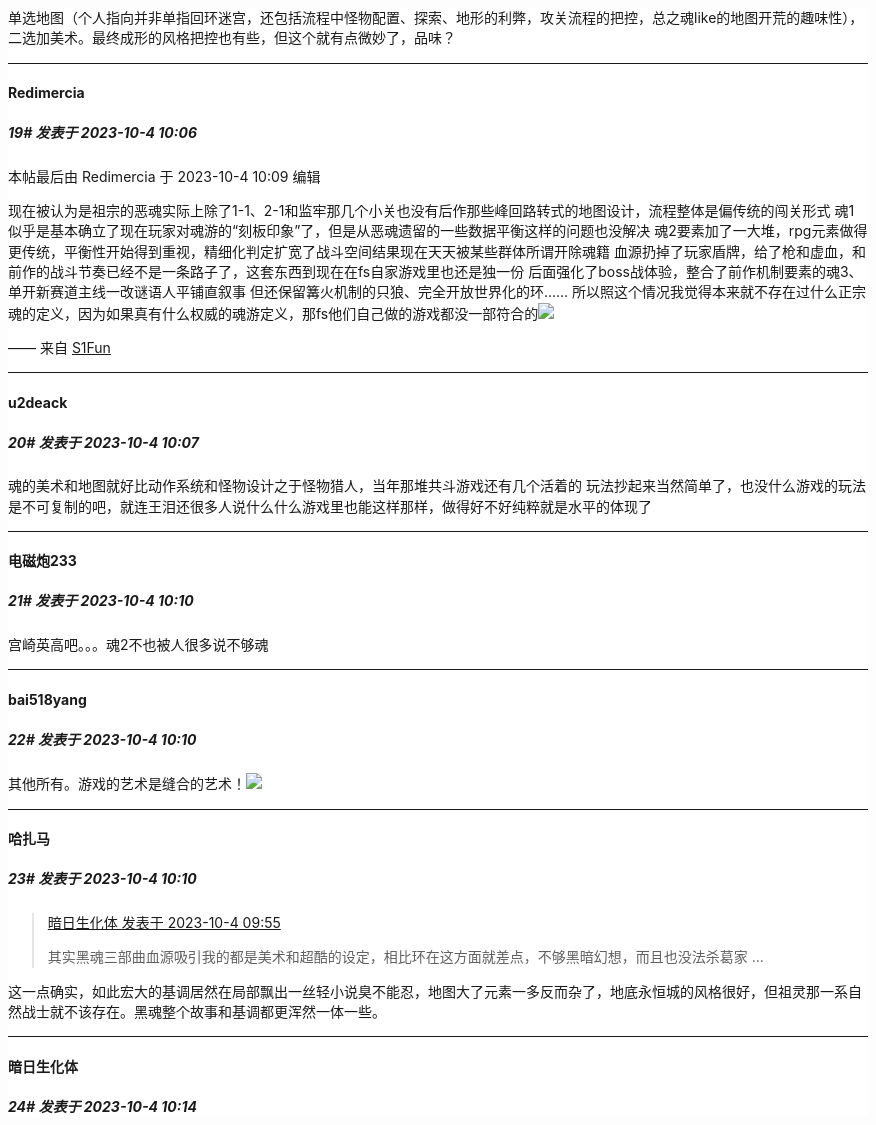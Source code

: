 单选地图（个人指向并非单指回环迷宫，还包括流程中怪物配置、探索、地形的利弊，攻关流程的把控，总之魂like的地图开荒的趣味性），二选加美术。最终成形的风格把控也有些，但这个就有点微妙了，品味？

*****

####  Redimercia  
##### 19#       发表于 2023-10-4 10:06

 本帖最后由 Redimercia 于 2023-10-4 10:09 编辑 

现在被认为是祖宗的恶魂实际上除了1-1、2-1和监牢那几个小关也没有后作那些峰回路转式的地图设计，流程整体是偏传统的闯关形式
魂1似乎是基本确立了现在玩家对魂游的“刻板印象”了，但是从恶魂遗留的一些数据平衡这样的问题也没解决
魂2要素加了一大堆，rpg元素做得更传统，平衡性开始得到重视，精细化判定扩宽了战斗空间结果现在天天被某些群体所谓开除魂籍
血源扔掉了玩家盾牌，给了枪和虚血，和前作的战斗节奏已经不是一条路子了，这套东西到现在在fs自家游戏里也还是独一份
后面强化了boss战体验，整合了前作机制要素的魂3、单开新赛道主线一改谜语人平铺直叙事 但还保留篝火机制的只狼、完全开放世界化的环……
所以照这个情况我觉得本来就不存在过什么正宗魂的定义，因为如果真有什么权威的魂游定义，那fs他们自己做的游戏都没一部符合的<img src="https://static.saraba1st.com/image/smiley/face2017/067.png" referrerpolicy="no-referrer">

—— 来自 [S1Fun](https://s1fun.koalcat.com)

*****

####  u2deack  
##### 20#       发表于 2023-10-4 10:07

魂的美术和地图就好比动作系统和怪物设计之于怪物猎人，当年那堆共斗游戏还有几个活着的
玩法抄起来当然简单了，也没什么游戏的玩法是不可复制的吧，就连王泪还很多人说什么什么游戏里也能这样那样，做得好不好纯粹就是水平的体现了

*****

####  电磁炮233  
##### 21#       发表于 2023-10-4 10:10

宫崎英高吧。。。魂2不也被人很多说不够魂

*****

####  bai518yang  
##### 22#       发表于 2023-10-4 10:10

其他所有。游戏的艺术是缝合的艺术！<img src="https://static.saraba1st.com/image/smiley/face2017/067.png" referrerpolicy="no-referrer">

*****

####  哈扎马  
##### 23#       发表于 2023-10-4 10:10

<blockquote><a href="httphttps://bbs.saraba1st.com/2b/forum.php?mod=redirect&amp;goto=findpost&amp;pid=62610102&amp;ptid=2155423" target="_blank">暗日生化体 发表于 2023-10-4 09:55</a>

其实黑魂三部曲血源吸引我的都是美术和超酷的设定，相比环在这方面就差点，不够黑暗幻想，而且也没法杀葛家 ...</blockquote>
这一点确实，如此宏大的基调居然在局部飘出一丝轻小说臭不能忍，地图大了元素一多反而杂了，地底永恒城的风格很好，但祖灵那一系自然战士就不该存在。黑魂整个故事和基调都更浑然一体一些。

*****

####  暗日生化体  
##### 24#       发表于 2023-10-4 10:14
